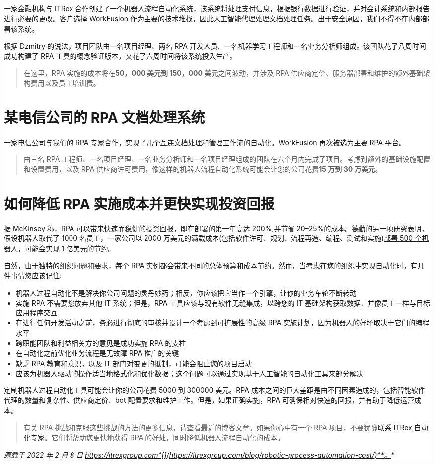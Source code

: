 一家金融机构与 ITRex 合作创建了一个机器人流程自动化系统，该系统将处理支付信息，根据银行数据进行验证，并对会计系统和内部报告进行必要的更改。客户选择 WorkFusion 作为主要的技术堆栈，因此人工智能代理处理文档处理任务。出于安全原因，我们不得不在内部部署该系统。

根据 Dzmitry 的说法，项目团队由一名项目经理、两名 RPA 开发人员、一名机器学习工程师和一名业务分析师组成。该团队花了八周时间成功构建了 RPA 工具的概念验证版本，又花了六周时间将该系统投入生产。

> 在这里，RPA 实施的成本将在**50，000 美元到 150，000 美元**之间波动，并涉及 RPA 供应商定价、服务器部署和维护的额外基础架构费用以及员工培训费。

# 某电信公司的 RPA 文档处理系统

一家电信公司与我们的 RPA 专家合作，实现了几个[互连文档处理](https://itrexgroup.com/blog/intelligent-document-processing-complete-guide/)和管理工作流的自动化。WorkFusion 再次被选为主要 RPA 平台。

> 由三名 RPA 工程师、一名项目经理、一名业务分析师和一名项目经理组成的团队在六个月内完成了项目。考虑到额外的基础设施配置和设置费用，以及 RPA 供应商许可费用，像这样的机器人流程自动化系统可能会让您的公司花费**15 万到 30 万美元**。

# 如何降低 RPA 实施成本并更快实现投资回报

[据 McKinsey](https://www.mckinsey.com/industries/financial-services/our-insights/the-value-of-robotic-process-automation) 称，RPA 可以带来快速而稳健的投资回报，即在部署的第一年高达 200%,并节省 20–25%的成本。德勤的另一项研究表明，假设机器人取代了 1000 名员工，一家公司以 2000 万美元的满载成本(包括软件许可、规划、流程再造、编程、测试和实施)[部署 500 个机器人，可能会实现 1 亿美元的节约](https://deloitte.wsj.com/articles/robotic-process-automation-slashes-it-costs-alleviates-complexity-1467777743)。

自然，由于独特的组织问题和要求，每个 RPA 实例都会带来不同的总体预算和成本节约。然而，当考虑在您的组织中实现自动化时，有几件事情您应该记住:

*   机器人过程自动化不是解决你公司问题的灵丹妙药；相反，你应该把它当作一个引擎，让你的业务车轮不断转动
*   实施 RPA 不需要您放弃其他 IT 系统；但是，RPA 工具应该与现有软件无缝集成，以跨您的 IT 基础架构获取数据，并像员工一样与目标应用程序交互
*   在进行任何开发活动之前，务必进行彻底的审核并设计一个考虑到可扩展性的高级 RPA 实施计划，因为机器人的好坏取决于它们的编程水平
*   跨职能团队和利益相关方的意见是成功实施 RPA 的支柱
*   在自动化之前优化业务流程是无故障 RPA 推广的关键
*   缺乏 RPA 教育和意识，以及 IT 部门对变更的抵制，可能会阻止您的项目启动
*   应该为机器人驱动的操作适当地格式化和优化数据；这个问题可以通过实现基于人工智能的自动化工具来部分解决

定制机器人过程自动化工具可能会让你的公司花费 5000 到 300000 美元。RPA 成本之间的巨大差距是由不同因素造成的，包括智能软件代理的数量和复杂性、供应商定价、bot 配置要求和维护工作。但是，如果正确实施，RPA 可确保相对快速的回报，并有助于降低运营成本。

> 有关 RPA 挑战和克服这些挑战的方法的更多信息，请查看最近的博客文章。如果你心中有一个 RPA 项目，不要犹豫[联系 ITRex 自动化专家](https://itrexgroup.com/blog/contact-us/)。它们将帮助您更快地获得 RPA 的好处，同时降低机器人流程自动化的成本。

*原载于 2022 年 2 月 8 日 https://itrexgroup.com*[](https://itrexgroup.com/blog/robotic-process-automation-cost/)**。**